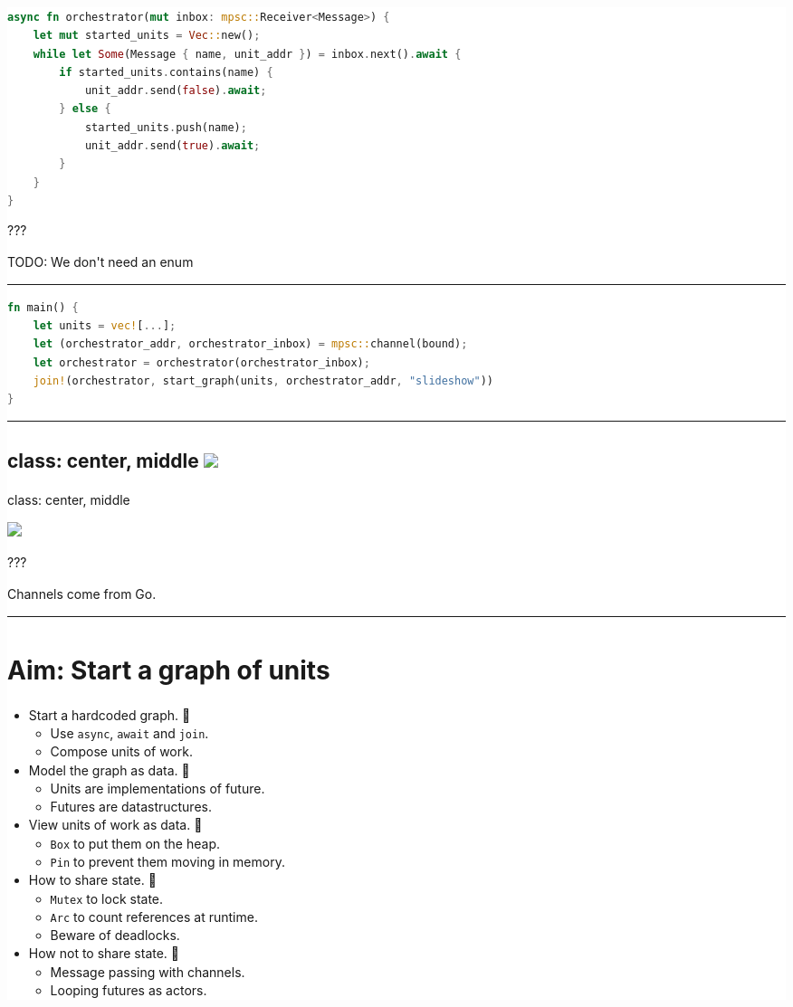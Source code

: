 
```rust
async fn orchestrator(mut inbox: mpsc::Receiver<Message>) {
    let mut started_units = Vec::new();
    while let Some(Message { name, unit_addr }) = inbox.next().await {
        if started_units.contains(name) {
            unit_addr.send(false).await;
        } else {
            started_units.push(name);
            unit_addr.send(true).await;
        }
    }
}
```

???

TODO: We don't need an enum

---

```rust
fn main() {
    let units = vec![...];
    let (orchestrator_addr, orchestrator_inbox) = mpsc::channel(bound);
    let orchestrator = orchestrator(orchestrator_inbox);
    join!(orchestrator, start_graph(units, orchestrator_addr, "slideshow"))
}
```
---
class: center, middle
<img src="images/graph_channels.png" width="600">
---

class: center, middle

<img src="images/map_actors.png" width="600">

???

Channels come from Go.

---
# Aim: Start a graph of units

 - Start a hardcoded graph. 🦀
   - Use `async`, `await` and `join`.
   - Compose units of work.
 - Model the graph as data. 🦀
   - Units are implementations of future.
   - Futures are datastructures.
 - View units of work as data. 🦀
   - `Box` to put them on the heap.
   - `Pin` to prevent them moving in memory.
 - How to share state. 🦀
   - `Mutex` to lock state.
   - `Arc` to count references at runtime.
   - Beware of deadlocks.
 - How not to share state. 🦀
   - Message passing with channels.
   - Looping futures as actors.
   